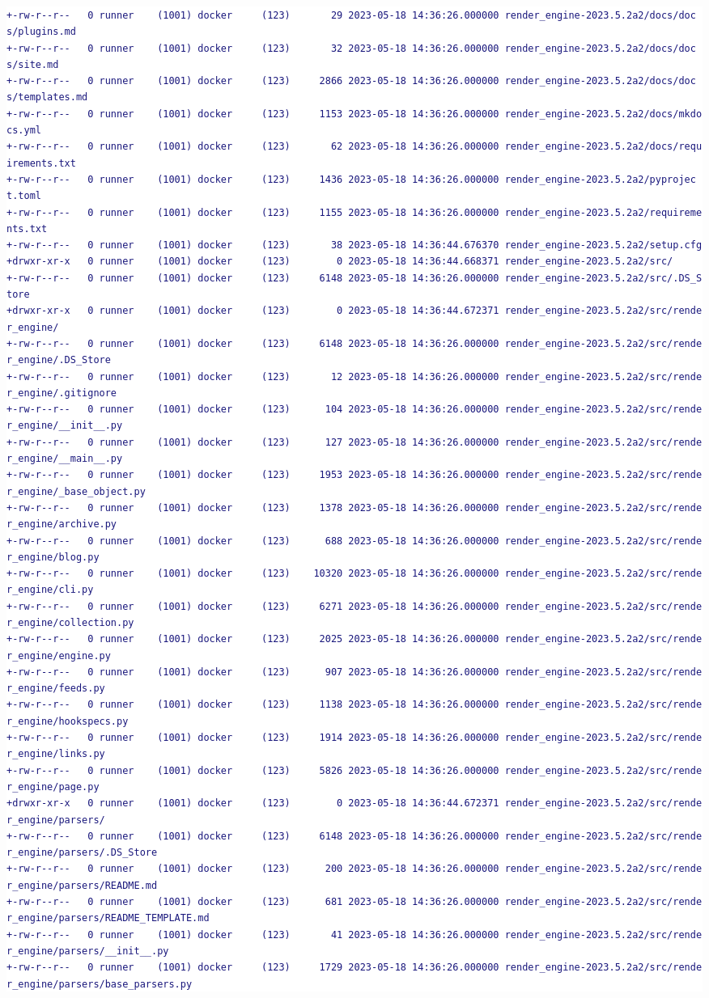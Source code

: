 ```diff
+-rw-r--r--   0 runner    (1001) docker     (123)       29 2023-05-18 14:36:26.000000 render_engine-2023.5.2a2/docs/docs/plugins.md
+-rw-r--r--   0 runner    (1001) docker     (123)       32 2023-05-18 14:36:26.000000 render_engine-2023.5.2a2/docs/docs/site.md
+-rw-r--r--   0 runner    (1001) docker     (123)     2866 2023-05-18 14:36:26.000000 render_engine-2023.5.2a2/docs/docs/templates.md
+-rw-r--r--   0 runner    (1001) docker     (123)     1153 2023-05-18 14:36:26.000000 render_engine-2023.5.2a2/docs/mkdocs.yml
+-rw-r--r--   0 runner    (1001) docker     (123)       62 2023-05-18 14:36:26.000000 render_engine-2023.5.2a2/docs/requirements.txt
+-rw-r--r--   0 runner    (1001) docker     (123)     1436 2023-05-18 14:36:26.000000 render_engine-2023.5.2a2/pyproject.toml
+-rw-r--r--   0 runner    (1001) docker     (123)     1155 2023-05-18 14:36:26.000000 render_engine-2023.5.2a2/requirements.txt
+-rw-r--r--   0 runner    (1001) docker     (123)       38 2023-05-18 14:36:44.676370 render_engine-2023.5.2a2/setup.cfg
+drwxr-xr-x   0 runner    (1001) docker     (123)        0 2023-05-18 14:36:44.668371 render_engine-2023.5.2a2/src/
+-rw-r--r--   0 runner    (1001) docker     (123)     6148 2023-05-18 14:36:26.000000 render_engine-2023.5.2a2/src/.DS_Store
+drwxr-xr-x   0 runner    (1001) docker     (123)        0 2023-05-18 14:36:44.672371 render_engine-2023.5.2a2/src/render_engine/
+-rw-r--r--   0 runner    (1001) docker     (123)     6148 2023-05-18 14:36:26.000000 render_engine-2023.5.2a2/src/render_engine/.DS_Store
+-rw-r--r--   0 runner    (1001) docker     (123)       12 2023-05-18 14:36:26.000000 render_engine-2023.5.2a2/src/render_engine/.gitignore
+-rw-r--r--   0 runner    (1001) docker     (123)      104 2023-05-18 14:36:26.000000 render_engine-2023.5.2a2/src/render_engine/__init__.py
+-rw-r--r--   0 runner    (1001) docker     (123)      127 2023-05-18 14:36:26.000000 render_engine-2023.5.2a2/src/render_engine/__main__.py
+-rw-r--r--   0 runner    (1001) docker     (123)     1953 2023-05-18 14:36:26.000000 render_engine-2023.5.2a2/src/render_engine/_base_object.py
+-rw-r--r--   0 runner    (1001) docker     (123)     1378 2023-05-18 14:36:26.000000 render_engine-2023.5.2a2/src/render_engine/archive.py
+-rw-r--r--   0 runner    (1001) docker     (123)      688 2023-05-18 14:36:26.000000 render_engine-2023.5.2a2/src/render_engine/blog.py
+-rw-r--r--   0 runner    (1001) docker     (123)    10320 2023-05-18 14:36:26.000000 render_engine-2023.5.2a2/src/render_engine/cli.py
+-rw-r--r--   0 runner    (1001) docker     (123)     6271 2023-05-18 14:36:26.000000 render_engine-2023.5.2a2/src/render_engine/collection.py
+-rw-r--r--   0 runner    (1001) docker     (123)     2025 2023-05-18 14:36:26.000000 render_engine-2023.5.2a2/src/render_engine/engine.py
+-rw-r--r--   0 runner    (1001) docker     (123)      907 2023-05-18 14:36:26.000000 render_engine-2023.5.2a2/src/render_engine/feeds.py
+-rw-r--r--   0 runner    (1001) docker     (123)     1138 2023-05-18 14:36:26.000000 render_engine-2023.5.2a2/src/render_engine/hookspecs.py
+-rw-r--r--   0 runner    (1001) docker     (123)     1914 2023-05-18 14:36:26.000000 render_engine-2023.5.2a2/src/render_engine/links.py
+-rw-r--r--   0 runner    (1001) docker     (123)     5826 2023-05-18 14:36:26.000000 render_engine-2023.5.2a2/src/render_engine/page.py
+drwxr-xr-x   0 runner    (1001) docker     (123)        0 2023-05-18 14:36:44.672371 render_engine-2023.5.2a2/src/render_engine/parsers/
+-rw-r--r--   0 runner    (1001) docker     (123)     6148 2023-05-18 14:36:26.000000 render_engine-2023.5.2a2/src/render_engine/parsers/.DS_Store
+-rw-r--r--   0 runner    (1001) docker     (123)      200 2023-05-18 14:36:26.000000 render_engine-2023.5.2a2/src/render_engine/parsers/README.md
+-rw-r--r--   0 runner    (1001) docker     (123)      681 2023-05-18 14:36:26.000000 render_engine-2023.5.2a2/src/render_engine/parsers/README_TEMPLATE.md
+-rw-r--r--   0 runner    (1001) docker     (123)       41 2023-05-18 14:36:26.000000 render_engine-2023.5.2a2/src/render_engine/parsers/__init__.py
+-rw-r--r--   0 runner    (1001) docker     (123)     1729 2023-05-18 14:36:26.000000 render_engine-2023.5.2a2/src/render_engine/parsers/base_parsers.py
```